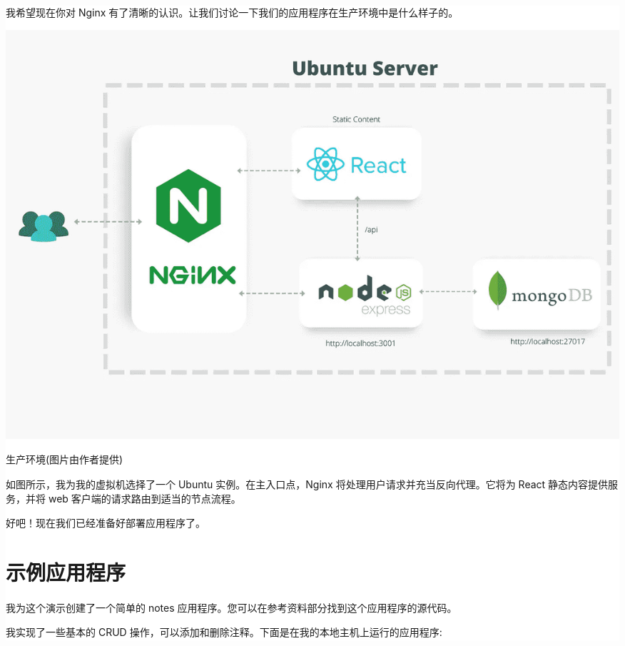 我希望现在你对 Nginx 有了清晰的认识。让我们讨论一下我们的应用程序在生产环境中是什么样子的。

![](img/53727366868e4aaf61c20609f80c59b2.png)

生产环境(图片由作者提供)

如图所示，我为我的虚拟机选择了一个 Ubuntu 实例。在主入口点，Nginx 将处理用户请求并充当反向代理。它将为 React 静态内容提供服务，并将 web 客户端的请求路由到适当的节点流程。

好吧！现在我们已经准备好部署应用程序了。

# 示例应用程序

我为这个演示创建了一个简单的 notes 应用程序。您可以在参考资料部分找到这个应用程序的源代码。

我实现了一些基本的 CRUD 操作，可以添加和删除注释。下面是在我的本地主机上运行的应用程序:
